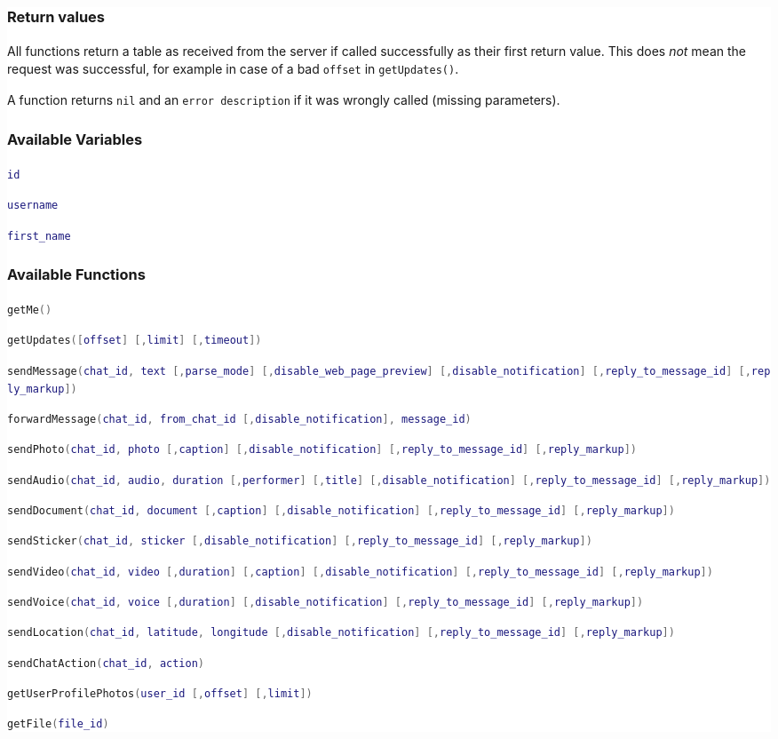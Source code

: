 ### Return values

All functions return a table as received from the server if called successfully as their first return value.
This does *not* mean the request was successful, for example in case of a bad `offset` in `getUpdates()`.

A function returns `nil` and an `error description` if it was wrongly called (missing parameters).

### Available Variables

```lua
id
```
```lua
username
```
```lua
first_name
```

### Available Functions

```lua
getMe()
```
```lua
getUpdates([offset] [,limit] [,timeout])
```
```lua
sendMessage(chat_id, text [,parse_mode] [,disable_web_page_preview] [,disable_notification] [,reply_to_message_id] [,reply_markup])
```
```lua
forwardMessage(chat_id, from_chat_id [,disable_notification], message_id)
```
```lua
sendPhoto(chat_id, photo [,caption] [,disable_notification] [,reply_to_message_id] [,reply_markup])
```
```lua
sendAudio(chat_id, audio, duration [,performer] [,title] [,disable_notification] [,reply_to_message_id] [,reply_markup])
```
```lua
sendDocument(chat_id, document [,caption] [,disable_notification] [,reply_to_message_id] [,reply_markup])
```
```lua
sendSticker(chat_id, sticker [,disable_notification] [,reply_to_message_id] [,reply_markup])
```
```lua
sendVideo(chat_id, video [,duration] [,caption] [,disable_notification] [,reply_to_message_id] [,reply_markup])
```
```lua
sendVoice(chat_id, voice [,duration] [,disable_notification] [,reply_to_message_id] [,reply_markup])
```
```lua
sendLocation(chat_id, latitude, longitude [,disable_notification] [,reply_to_message_id] [,reply_markup])
```
```lua
sendChatAction(chat_id, action)
```
```lua
getUserProfilePhotos(user_id [,offset] [,limit])
```
```lua
getFile(file_id)
```